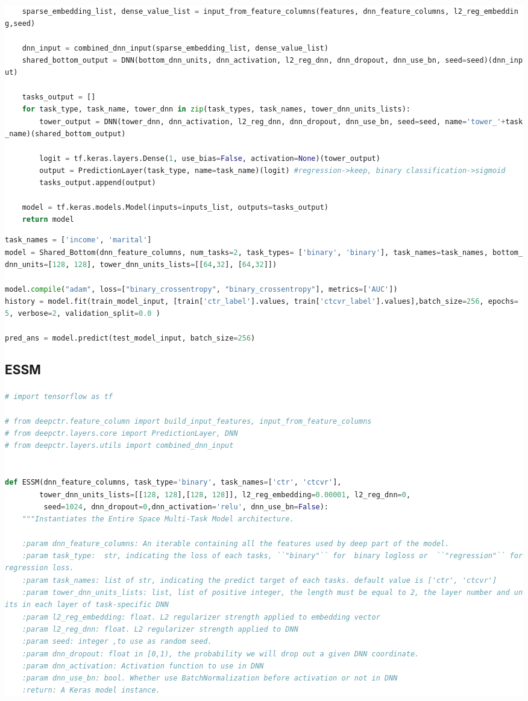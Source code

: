 ```python id="o4dK-MS4QR9A" executionInfo={"status": "ok", "timestamp": 1635312060969, "user_tz": -330, "elapsed": 471, "user": {"displayName": "Sparsh Agarwal", "photoUrl": "https://lh3.googleusercontent.com/a/default-user=s64", "userId": "13037694610922482904"}}
    sparse_embedding_list, dense_value_list = input_from_feature_columns(features, dnn_feature_columns, l2_reg_embedding,seed)

    dnn_input = combined_dnn_input(sparse_embedding_list, dense_value_list)
    shared_bottom_output = DNN(bottom_dnn_units, dnn_activation, l2_reg_dnn, dnn_dropout, dnn_use_bn, seed=seed)(dnn_input)

    tasks_output = []
    for task_type, task_name, tower_dnn in zip(task_types, task_names, tower_dnn_units_lists):
        tower_output = DNN(tower_dnn, dnn_activation, l2_reg_dnn, dnn_dropout, dnn_use_bn, seed=seed, name='tower_'+task_name)(shared_bottom_output)
        
        logit = tf.keras.layers.Dense(1, use_bias=False, activation=None)(tower_output)
        output = PredictionLayer(task_type, name=task_name)(logit) #regression->keep, binary classification->sigmoid
        tasks_output.append(output)

    model = tf.keras.models.Model(inputs=inputs_list, outputs=tasks_output)
    return model
```

```python colab={"base_uri": "https://localhost:8080/"} id="t4ysNDKebMdz" executionInfo={"status": "ok", "timestamp": 1635312425191, "user_tz": -330, "elapsed": 8743, "user": {"displayName": "Sparsh Agarwal", "photoUrl": "https://lh3.googleusercontent.com/a/default-user=s64", "userId": "13037694610922482904"}} outputId="e9764e29-6613-451a-82ac-10c9089b7fff"
task_names = ['income', 'marital']
model = Shared_Bottom(dnn_feature_columns, num_tasks=2, task_types= ['binary', 'binary'], task_names=task_names, bottom_dnn_units=[128, 128], tower_dnn_units_lists=[[64,32], [64,32]])

model.compile("adam", loss=["binary_crossentropy", "binary_crossentropy"], metrics=['AUC'])
history = model.fit(train_model_input, [train['ctr_label'].values, train['ctcvr_label'].values],batch_size=256, epochs=5, verbose=2, validation_split=0.0 )

pred_ans = model.predict(test_model_input, batch_size=256)
```


## ESSM


```python id="rJd4euhoVVUx" executionInfo={"status": "ok", "timestamp": 1635312450778, "user_tz": -330, "elapsed": 776, "user": {"displayName": "Sparsh Agarwal", "photoUrl": "https://lh3.googleusercontent.com/a/default-user=s64", "userId": "13037694610922482904"}}
# import tensorflow as tf

# from deepctr.feature_column import build_input_features, input_from_feature_columns
# from deepctr.layers.core import PredictionLayer, DNN
# from deepctr.layers.utils import combined_dnn_input 


def ESSM(dnn_feature_columns, task_type='binary', task_names=['ctr', 'ctcvr'],
        tower_dnn_units_lists=[[128, 128],[128, 128]], l2_reg_embedding=0.00001, l2_reg_dnn=0, 
         seed=1024, dnn_dropout=0,dnn_activation='relu', dnn_use_bn=False):
    """Instantiates the Entire Space Multi-Task Model architecture.
    
    :param dnn_feature_columns: An iterable containing all the features used by deep part of the model.
    :param task_type:  str, indicating the loss of each tasks, ``"binary"`` for  binary logloss or  ``"regression"`` for regression loss.
    :param task_names: list of str, indicating the predict target of each tasks. default value is ['ctr', 'ctcvr']
    :param tower_dnn_units_lists: list, list of positive integer, the length must be equal to 2, the layer number and units in each layer of task-specific DNN
    :param l2_reg_embedding: float. L2 regularizer strength applied to embedding vector
    :param l2_reg_dnn: float. L2 regularizer strength applied to DNN
    :param seed: integer ,to use as random seed.
    :param dnn_dropout: float in [0,1), the probability we will drop out a given DNN coordinate.
    :param dnn_activation: Activation function to use in DNN
    :param dnn_use_bn: bool. Whether use BatchNormalization before activation or not in DNN
    :return: A Keras model instance.
```